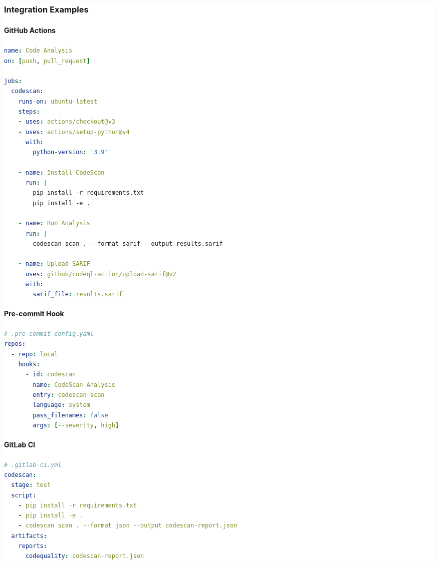 ### Integration Examples

#### GitHub Actions
```yaml
name: Code Analysis
on: [push, pull_request]

jobs:
  codescan:
    runs-on: ubuntu-latest
    steps:
    - uses: actions/checkout@v3
    - uses: actions/setup-python@v4
      with:
        python-version: '3.9'
    
    - name: Install CodeScan
      run: |
        pip install -r requirements.txt
        pip install -e .
    
    - name: Run Analysis
      run: |
        codescan scan . --format sarif --output results.sarif
    
    - name: Upload SARIF
      uses: github/codeql-action/upload-sarif@v2
      with:
        sarif_file: results.sarif
```

#### Pre-commit Hook
```yaml
# .pre-commit-config.yaml
repos:
  - repo: local
    hooks:
      - id: codescan
        name: CodeScan Analysis
        entry: codescan scan
        language: system
        pass_filenames: false
        args: [--severity, high]
```

#### GitLab CI
```yaml
# .gitlab-ci.yml
codescan:
  stage: test
  script:
    - pip install -r requirements.txt
    - pip install -e .
    - codescan scan . --format json --output codescan-report.json
  artifacts:
    reports:
      codequality: codescan-report.json
```
